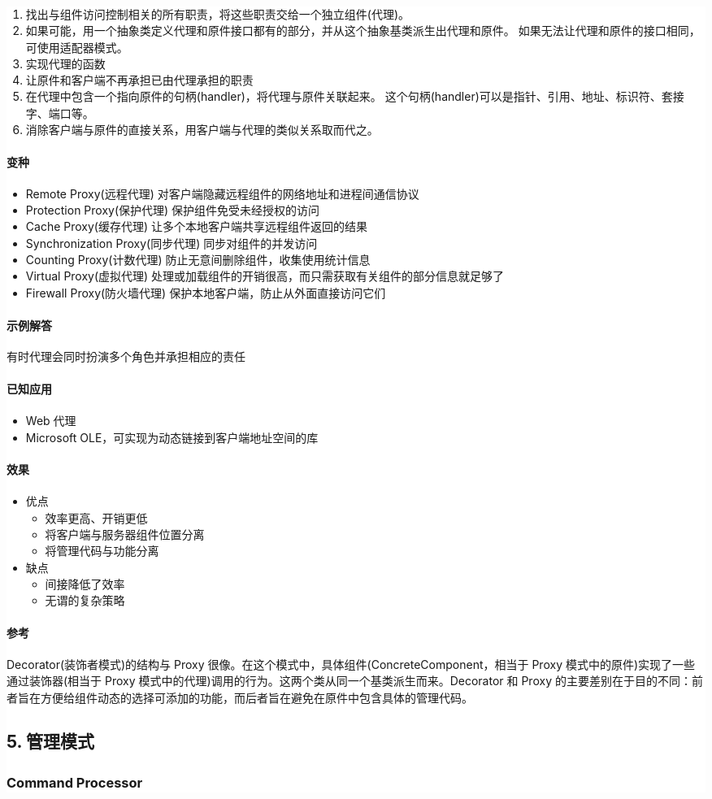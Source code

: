 1. 找出与组件访问控制相关的所有职责，将这些职责交给一个独立组件(代理)。
2. 如果可能，用一个抽象类定义代理和原件接口都有的部分，并从这个抽象基类派生出代理和原件。
   如果无法让代理和原件的接口相同，可使用适配器模式。
3. 实现代理的函数
4. 让原件和客户端不再承担已由代理承担的职责
5. 在代理中包含一个指向原件的句柄(handler)，将代理与原件关联起来。
   这个句柄(handler)可以是指针、引用、地址、标识符、套接字、端口等。
6. 消除客户端与原件的直接关系，用客户端与代理的类似关系取而代之。

#### 变种

- Remote Proxy(远程代理)
  对客户端隐藏远程组件的网络地址和进程间通信协议
- Protection Proxy(保护代理)
  保护组件免受未经授权的访问
- Cache Proxy(缓存代理)
  让多个本地客户端共享远程组件返回的结果
- Synchronization Proxy(同步代理)
  同步对组件的并发访问
- Counting Proxy(计数代理)
  防止无意间删除组件，收集使用统计信息
- Virtual Proxy(虚拟代理)
  处理或加载组件的开销很高，而只需获取有关组件的部分信息就足够了
- Firewall Proxy(防火墙代理)
  保护本地客户端，防止从外面直接访问它们

#### 示例解答

有时代理会同时扮演多个角色并承担相应的责任

#### 已知应用

- Web 代理
- Microsoft OLE，可实现为动态链接到客户端地址空间的库

#### 效果

- 优点
  - 效率更高、开销更低
  - 将客户端与服务器组件位置分离
  - 将管理代码与功能分离
- 缺点
  - 间接降低了效率
  - 无谓的复杂策略

#### 参考

Decorator(装饰者模式)的结构与 Proxy 很像。在这个模式中，具体组件(ConcreteComponent，相当于 Proxy 模式中的原件)实现了一些通过装饰器(相当于 Proxy 模式中的代理)调用的行为。这两个类从同一个基类派生而来。Decorator 和 Proxy 的主要差别在于目的不同：前者旨在方便给组件动态的选择可添加的功能，而后者旨在避免在原件中包含具体的管理代码。

## 5. 管理模式

### Command Processor
